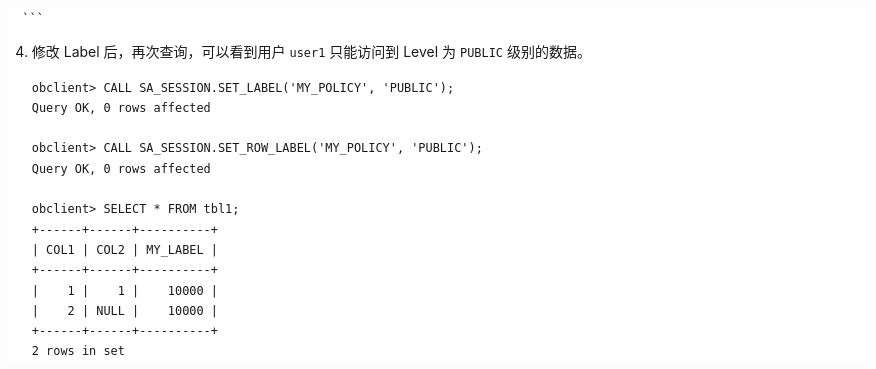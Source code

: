       ```

   4. 修改 Label 后，再次查询，可以看到用户 `user1` 只能访问到 Level 为 `PUBLIC` 级别的数据。

      ```shell
      obclient> CALL SA_SESSION.SET_LABEL('MY_POLICY', 'PUBLIC');
      Query OK, 0 rows affected
      
      obclient> CALL SA_SESSION.SET_ROW_LABEL('MY_POLICY', 'PUBLIC');
      Query OK, 0 rows affected
      
      obclient> SELECT * FROM tbl1;
      +------+------+----------+
      | COL1 | COL2 | MY_LABEL |
      +------+------+----------+
      |    1 |    1 |    10000 |
      |    2 | NULL |    10000 |
      +------+------+----------+
      2 rows in set
      ```
